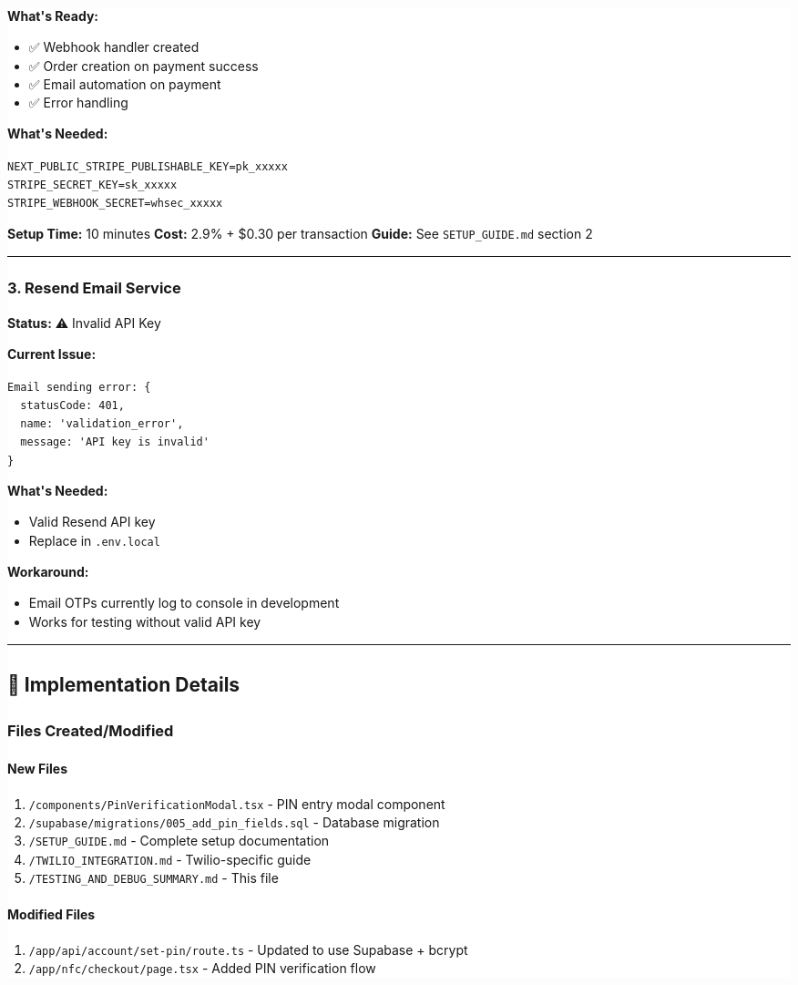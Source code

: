 **What's Ready:**
- ✅ Webhook handler created
- ✅ Order creation on payment success
- ✅ Email automation on payment
- ✅ Error handling

**What's Needed:**
```env
NEXT_PUBLIC_STRIPE_PUBLISHABLE_KEY=pk_xxxxx
STRIPE_SECRET_KEY=sk_xxxxx
STRIPE_WEBHOOK_SECRET=whsec_xxxxx
```

**Setup Time:** 10 minutes
**Cost:** 2.9% + $0.30 per transaction
**Guide:** See `SETUP_GUIDE.md` section 2

---

### 3. Resend Email Service
**Status:** ⚠️ Invalid API Key

**Current Issue:**
```
Email sending error: {
  statusCode: 401,
  name: 'validation_error',
  message: 'API key is invalid'
}
```

**What's Needed:**
- Valid Resend API key
- Replace in `.env.local`

**Workaround:**
- Email OTPs currently log to console in development
- Works for testing without valid API key

---

## 📝 Implementation Details

### Files Created/Modified

#### New Files
1. `/components/PinVerificationModal.tsx` - PIN entry modal component
2. `/supabase/migrations/005_add_pin_fields.sql` - Database migration
3. `/SETUP_GUIDE.md` - Complete setup documentation
4. `/TWILIO_INTEGRATION.md` - Twilio-specific guide
5. `/TESTING_AND_DEBUG_SUMMARY.md` - This file

#### Modified Files
1. `/app/api/account/set-pin/route.ts` - Updated to use Supabase + bcrypt
2. `/app/nfc/checkout/page.tsx` - Added PIN verification flow
